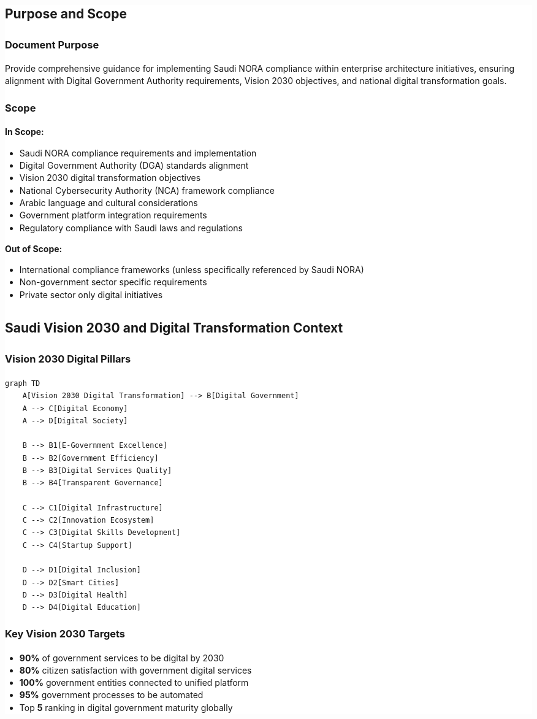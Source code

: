 ## Purpose and Scope

### Document Purpose
Provide comprehensive guidance for implementing Saudi NORA compliance within enterprise architecture initiatives, ensuring alignment with Digital Government Authority requirements, Vision 2030 objectives, and national digital transformation goals.

### Scope
**In Scope:**
- Saudi NORA compliance requirements and implementation
- Digital Government Authority (DGA) standards alignment
- Vision 2030 digital transformation objectives
- National Cybersecurity Authority (NCA) framework compliance
- Arabic language and cultural considerations
- Government platform integration requirements
- Regulatory compliance with Saudi laws and regulations

**Out of Scope:**
- International compliance frameworks (unless specifically referenced by Saudi NORA)
- Non-government sector specific requirements
- Private sector only digital initiatives

## Saudi Vision 2030 and Digital Transformation Context

### Vision 2030 Digital Pillars

```mermaid
graph TD
    A[Vision 2030 Digital Transformation] --> B[Digital Government]
    A --> C[Digital Economy]
    A --> D[Digital Society]
    
    B --> B1[E-Government Excellence]
    B --> B2[Government Efficiency]
    B --> B3[Digital Services Quality]
    B --> B4[Transparent Governance]
    
    C --> C1[Digital Infrastructure]
    C --> C2[Innovation Ecosystem]
    C --> C3[Digital Skills Development]
    C --> C4[Startup Support]
    
    D --> D1[Digital Inclusion]
    D --> D2[Smart Cities]
    D --> D3[Digital Health]
    D --> D4[Digital Education]
```

### Key Vision 2030 Targets
- **90%** of government services to be digital by 2030
- **80%** citizen satisfaction with government digital services
- **100%** government entities connected to unified platform
- **95%** government processes to be automated
- Top **5** ranking in digital government maturity globally
